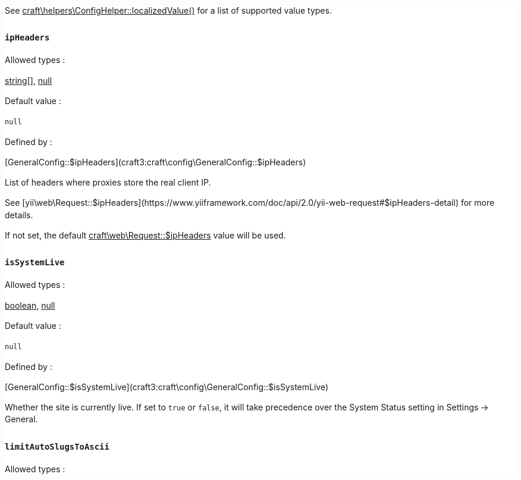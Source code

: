 See [craft\helpers\ConfigHelper::localizedValue()](https://docs.craftcms.com/api/v3/craft-helpers-confighelper.html#method-localizedvalue) for a list of supported value types.



### `ipHeaders`

Allowed types
:

[string](http://php.net/language.types.string)[], [null](http://php.net/language.types.null)

Default value
:

`null`

Defined by
:

[GeneralConfig::$ipHeaders](craft3:craft\config\GeneralConfig::$ipHeaders)



List of headers where proxies store the real client IP.

See [yii\web\Request::$ipHeaders](https://www.yiiframework.com/doc/api/2.0/yii-web-request#$ipHeaders-detail) for more details.

If not set, the default [craft\web\Request::$ipHeaders](https://docs.craftcms.com/api/v3/craft-web-request.html#ipheaders) value will be used.



### `isSystemLive`

Allowed types
:

[boolean](http://php.net/language.types.boolean), [null](http://php.net/language.types.null)

Default value
:

`null`

Defined by
:

[GeneralConfig::$isSystemLive](craft3:craft\config\GeneralConfig::$isSystemLive)



Whether the site is currently live. If set to `true` or `false`, it will take precedence over the System Status setting in Settings → General.



### `limitAutoSlugsToAscii`

Allowed types
:
